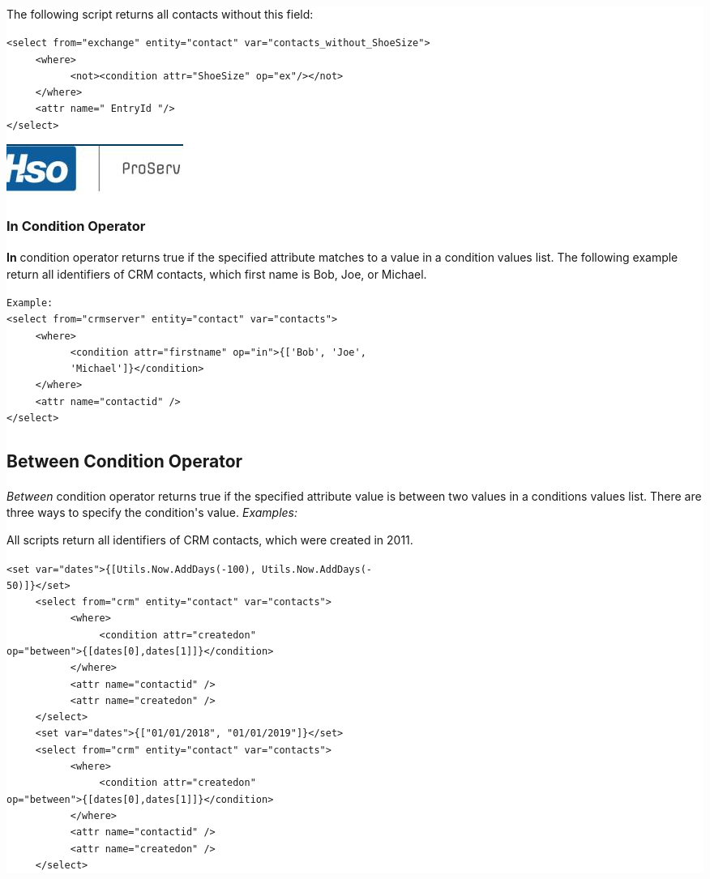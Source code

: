 The following script returns all contacts without this field:

```
<select from="exchange" entity="contact" var="contacts_without_ShoeSize">
     <where>
           <not><condition attr="ShoeSize" op="ex"/></not>
     </where>
     <attr name=" EntryId "/>
</select>
```

![](_page_48_Picture_1.jpeg)

### <span id="page-48-0"></span>In Condition Operator

**In** condition operator returns true if the specified attribute matches to a value in a condition values list. The following example return all identifiers of CRM contacts, which first name is Bob, Joe, or Michael.

```
Example:
<select from="crmserver" entity="contact" var="contacts">
     <where>
           <condition attr="firstname" op="in">{['Bob', 'Joe', 
           'Michael']}</condition>
     </where>
     <attr name="contactid" />
</select>
```

## <span id="page-48-1"></span>Between Condition Operator

*Between* condition operator returns true if the specified attribute value is between two values in a conditions values list. There are three ways to specify the condition's value. *Examples:*

All scripts return all identifiers of CRM contacts, which were created in 2011.

```
<set var="dates">{[Utils.Now.AddDays(-100), Utils.Now.AddDays(-
50)]}</set>
     <select from="crm" entity="contact" var="contacts">
           <where>
                <condition attr="createdon"
op="between">{[dates[0],dates[1]]}</condition>
           </where>
           <attr name="contactid" />
           <attr name="createdon" />
     </select>
     <set var="dates">{["01/01/2018", "01/01/2019"]}</set>
     <select from="crm" entity="contact" var="contacts">
           <where>
                <condition attr="createdon"
op="between">{[dates[0],dates[1]]}</condition>
           </where>
           <attr name="contactid" />
           <attr name="createdon" />
     </select>
```
